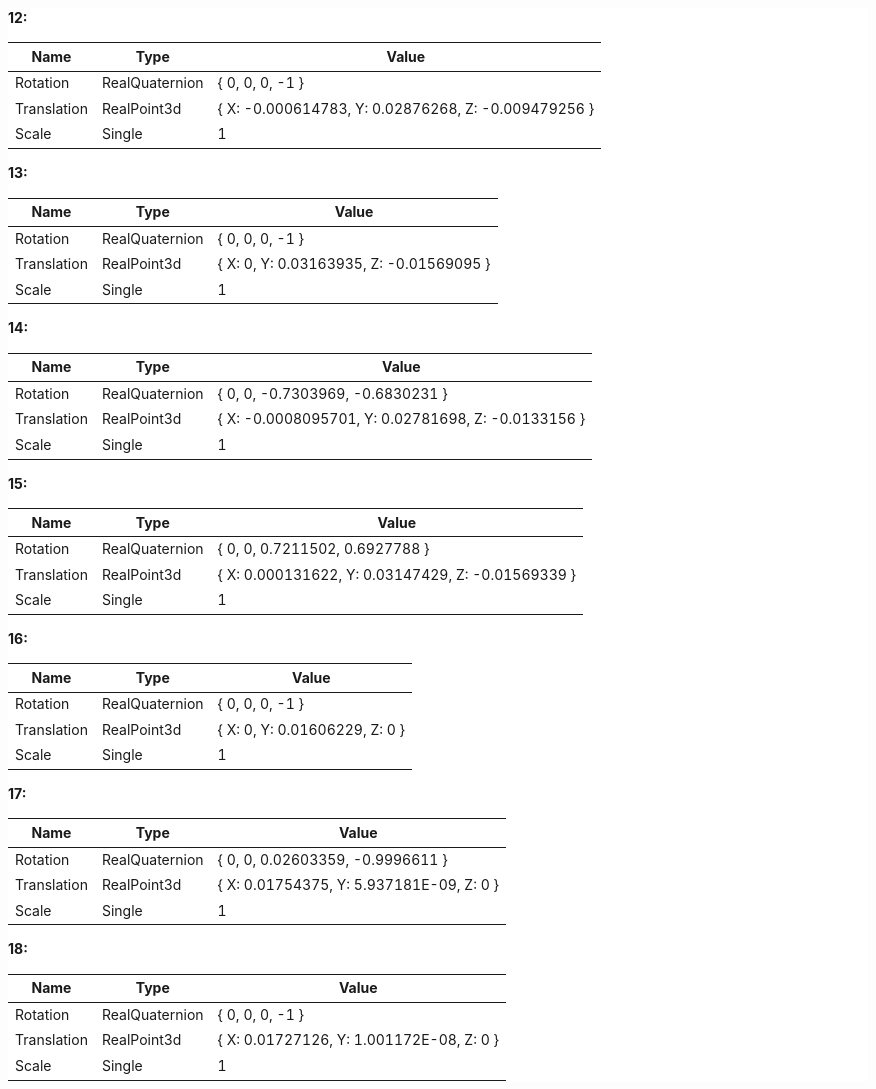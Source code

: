 
**12:**

Name	| Type	| Value
---	|---	|---	|
Rotation	|RealQuaternion	|{ 0, 0, 0, -1 }
Translation	|RealPoint3d	|{ X: -0.000614783, Y: 0.02876268, Z: -0.009479256 }
Scale	|Single	|1


**13:**

Name	| Type	| Value
---	|---	|---	|
Rotation	|RealQuaternion	|{ 0, 0, 0, -1 }
Translation	|RealPoint3d	|{ X: 0, Y: 0.03163935, Z: -0.01569095 }
Scale	|Single	|1


**14:**

Name	| Type	| Value
---	|---	|---	|
Rotation	|RealQuaternion	|{ 0, 0, -0.7303969, -0.6830231 }
Translation	|RealPoint3d	|{ X: -0.0008095701, Y: 0.02781698, Z: -0.0133156 }
Scale	|Single	|1


**15:**

Name	| Type	| Value
---	|---	|---	|
Rotation	|RealQuaternion	|{ 0, 0, 0.7211502, 0.6927788 }
Translation	|RealPoint3d	|{ X: 0.000131622, Y: 0.03147429, Z: -0.01569339 }
Scale	|Single	|1


**16:**

Name	| Type	| Value
---	|---	|---	|
Rotation	|RealQuaternion	|{ 0, 0, 0, -1 }
Translation	|RealPoint3d	|{ X: 0, Y: 0.01606229, Z: 0 }
Scale	|Single	|1


**17:**

Name	| Type	| Value
---	|---	|---	|
Rotation	|RealQuaternion	|{ 0, 0, 0.02603359, -0.9996611 }
Translation	|RealPoint3d	|{ X: 0.01754375, Y: 5.937181E-09, Z: 0 }
Scale	|Single	|1


**18:**

Name	| Type	| Value
---	|---	|---	|
Rotation	|RealQuaternion	|{ 0, 0, 0, -1 }
Translation	|RealPoint3d	|{ X: 0.01727126, Y: 1.001172E-08, Z: 0 }
Scale	|Single	|1


